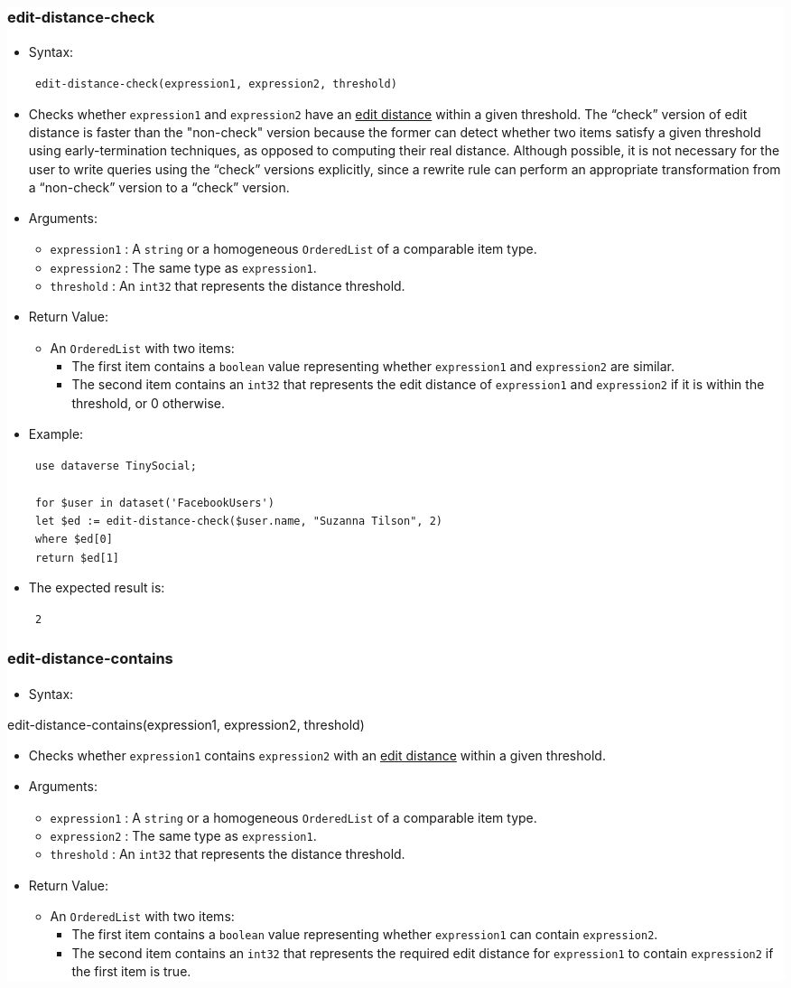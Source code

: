 
### edit-distance-check ###
 * Syntax:

        edit-distance-check(expression1, expression2, threshold)

 * Checks whether `expression1` and `expression2` have an [edit distance](http://en.wikipedia.org/wiki/Levenshtein_distance) within a given threshold.  The “check” version of edit distance is faster than the "non-check" version because the former can detect whether two items satisfy a given threshold using early-termination techniques, as opposed to computing their real distance. Although possible, it is not necessary for the user to write queries using the “check” versions explicitly, since a rewrite rule can perform an appropriate transformation from a “non-check” version to a “check” version.

 * Arguments:
    * `expression1` : A `string` or a homogeneous `OrderedList` of a comparable item type.
    * `expression2` : The same type as `expression1`.
    * `threshold` : An `int32` that represents the distance threshold.
 * Return Value:
    * An `OrderedList` with two items:
        * The first item contains a `boolean` value representing whether `expression1` and `expression2` are similar.
        * The second item contains an `int32` that represents the edit distance of `expression1` and `expression2` if it is within the threshold, or 0 otherwise.

 * Example:

        use dataverse TinySocial;

        for $user in dataset('FacebookUsers')
        let $ed := edit-distance-check($user.name, "Suzanna Tilson", 2)
        where $ed[0]
        return $ed[1]


 * The expected result is:

        2

### edit-distance-contains ###
* Syntax:

edit-distance-contains(expression1, expression2, threshold)

* Checks whether `expression1` contains `expression2` with an [edit distance](http://en.wikipedia.org/wiki/Levenshtein_distance) within a given threshold.

* Arguments:
    * `expression1` : A `string` or a homogeneous `OrderedList` of a comparable item type.
    * `expression2` : The same type as `expression1`.
    * `threshold` : An `int32` that represents the distance threshold.
* Return Value:
    * An `OrderedList` with two items:
        * The first item contains a `boolean` value representing whether `expression1` can contain `expression2`.
        * The second item contains an `int32` that represents the required edit distance for `expression1` to contain `expression2` if the first item is true.
